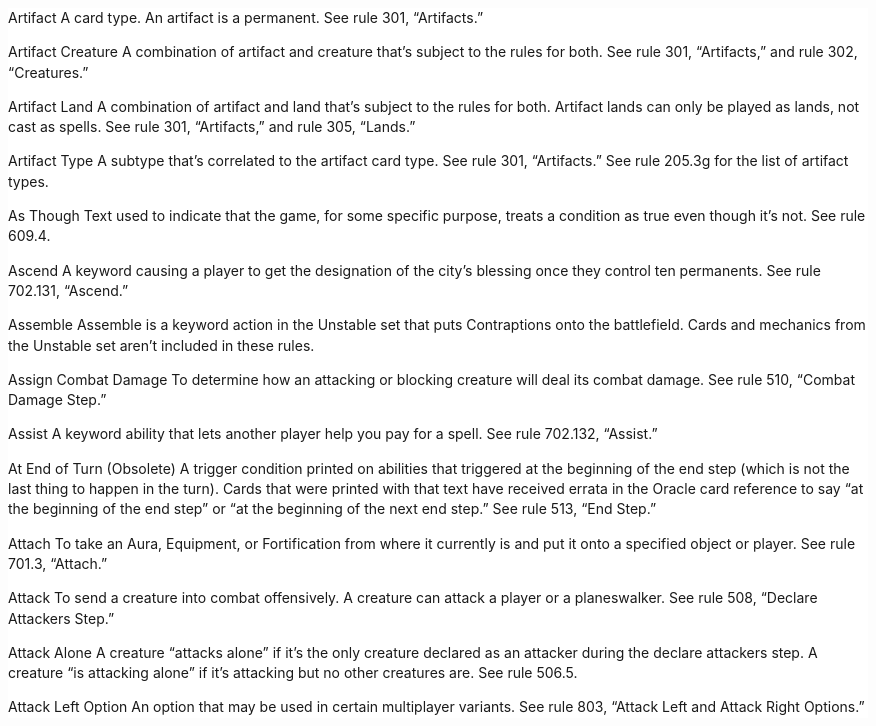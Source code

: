 Artifact
A card type. An artifact is a permanent. See rule 301, “Artifacts.”

Artifact Creature
A combination of artifact and creature that’s subject to the rules for both. See rule 301, “Artifacts,” and rule 302, “Creatures.”

Artifact Land
A combination of artifact and land that’s subject to the rules for both. Artifact lands can only be played as lands, not cast as spells. See rule 301, “Artifacts,” and rule 305, “Lands.”

Artifact Type
A subtype that’s correlated to the artifact card type. See rule 301, “Artifacts.” See rule 205.3g for the list of artifact types.

As Though
Text used to indicate that the game, for some specific purpose, treats a condition as true even though it’s not. See rule 609.4.

Ascend
A keyword causing a player to get the designation of the city’s blessing once they control ten permanents. See rule 702.131, “Ascend.”

Assemble
Assemble is a keyword action in the Unstable set that puts Contraptions onto the battlefield. Cards and mechanics from the Unstable set aren’t included in these rules.

Assign Combat Damage
To determine how an attacking or blocking creature will deal its combat damage. See rule 510, “Combat Damage Step.”

Assist
A keyword ability that lets another player help you pay for a spell. See rule 702.132, “Assist.”

At End of Turn (Obsolete)
A trigger condition printed on abilities that triggered at the beginning of the end step (which is not the last thing to happen in the turn). Cards that were printed with that text have received errata in the Oracle card reference to say “at the beginning of the end step” or “at the beginning of the next end step.” See rule 513, “End Step.”

Attach
To take an Aura, Equipment, or Fortification from where it currently is and put it onto a specified object or player. See rule 701.3, “Attach.”

Attack
To send a creature into combat offensively. A creature can attack a player or a planeswalker. See rule 508, “Declare Attackers Step.”

Attack Alone
A creature “attacks alone” if it’s the only creature declared as an attacker during the declare attackers step. A creature “is attacking alone” if it’s attacking but no other creatures are. See rule 506.5.

Attack Left Option
An option that may be used in certain multiplayer variants. See rule 803, “Attack Left and Attack Right Options.”

